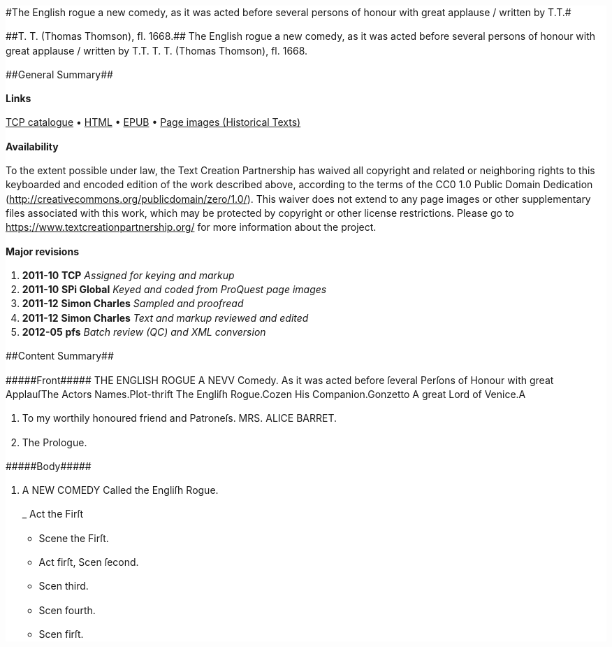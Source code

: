 #The English rogue a new comedy, as it was acted before several persons of honour with great applause / written by T.T.#

##T. T. (Thomas Thomson), fl. 1668.##
The English rogue a new comedy, as it was acted before several persons of honour with great applause / written by T.T.
T. T. (Thomas Thomson), fl. 1668.

##General Summary##

**Links**

[TCP catalogue](http://www.ota.ox.ac.uk/tcp/)  • 
[HTML](http://tei.it.ox.ac.uk/tcp/Texts-HTML/free/A62/A62422.html)  • 
[EPUB](http://tei.it.ox.ac.uk/tcp/Texts-EPUB/free/A62/A62422.epub) • 
[Page images (Historical Texts)](https://historicaltexts.jisc.ac.uk/eebo-11950353e)

**Availability**

To the extent possible under law, the Text Creation Partnership has waived all copyright and related or neighboring rights to this keyboarded and encoded edition of the work described above, according to the terms of the CC0 1.0 Public Domain Dedication (http://creativecommons.org/publicdomain/zero/1.0/). This waiver does not extend to any page images or other supplementary files associated with this work, which may be protected by copyright or other license restrictions. Please go to https://www.textcreationpartnership.org/ for more information about the project.

**Major revisions**

1. __2011-10__ __TCP__ *Assigned for keying and markup*
1. __2011-10__ __SPi Global__ *Keyed and coded from ProQuest page images*
1. __2011-12__ __Simon Charles__ *Sampled and proofread*
1. __2011-12__ __Simon Charles__ *Text and markup reviewed and edited*
1. __2012-05__ __pfs__ *Batch review (QC) and XML conversion*

##Content Summary##

#####Front#####
THE ENGLISH ROGUE A NEVV Comedy. As it was acted before ſeveral Perſons of Honour with great ApplauſThe Actors Names.Plot-thrift The Engliſh Rogue.Cozen His Companion.Gonzetto A great Lord of Venice.A
1. To my worthily honoured friend and Patroneſs. MRS. ALICE BARRET.

1. The Prologue.

#####Body#####

1. A NEW COMEDY Called the Engliſh Rogue.

    _ Act the Firſt

      * Scene the Firſt.

      * Act firſt, Scen ſecond.

      * Scen third.

      * Scen fourth.

      * Scen firſt.
